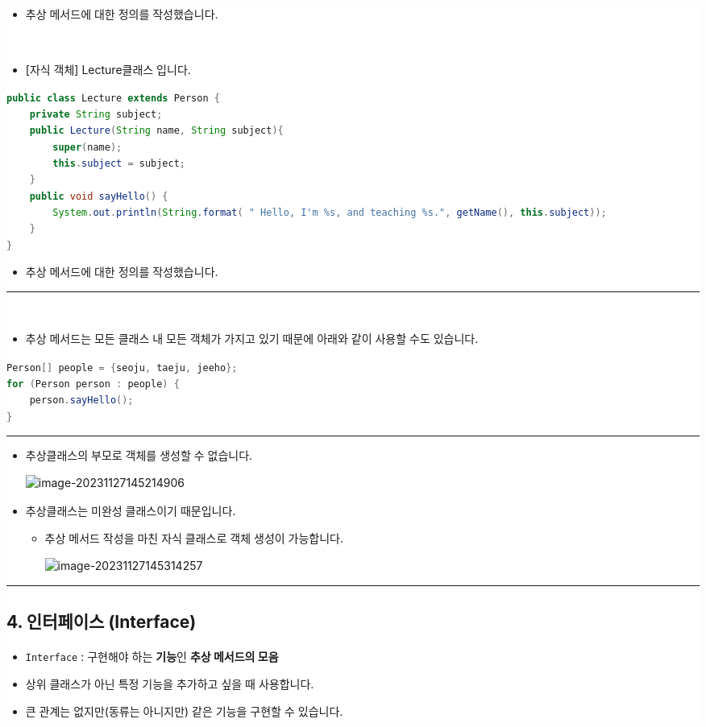   - 추상 메서드에 대한 정의를 작성했습니다.

    

  <br/>

  - [자식 객체] Lecture클래스 입니다.

  ```java
  public class Lecture extends Person {
      private String subject;
      public Lecture(String name, String subject){
          super(name);
          this.subject = subject;
      }
      public void sayHello() {
          System.out.println(String.format( " Hello, I'm %s, and teaching %s.", getName(), this.subject));
      }
  }
  ```

  - 추상 메서드에 대한 정의를 작성했습니다.

  ---

  <br/>

  - 추상 메서드는 모든 클래스 내 모든 객체가 가지고 있기 때문에 아래와 같이 사용할 수도 있습니다.

  ```java
  Person[] people = {seoju, taeju, jeeho};
  for (Person person : people) {
      person.sayHello();
  }
  ```

  ---

- 추상클래스의 부모로 객체를 생성할 수 없습니다.

  ![image-20231127145214906](https://raw.githubusercontent.com/wholeheartedness/image_repo/main/img/image-20231127145214906.png)

- 추상클래스는 미완성 클래스이기 때문입니다.

  - 추상 메서드 작성을 마친 자식 클래스로 객체 생성이 가능합니다.

    ![image-20231127145314257](https://raw.githubusercontent.com/wholeheartedness/image_repo/main/img/image-20231127145314257.png)

---

## 4. 인터페이스 (Interface)

- `Interface` : 구현해야 하는 **기능**인 **추상 메서드의 모음**

- 상위 클래스가 아닌 특정 기능을 추가하고 싶을 때 사용합니다.

- 큰 관계는 없지만(동류는 아니지만) 같은 기능을 구현할 수 있습니다.
